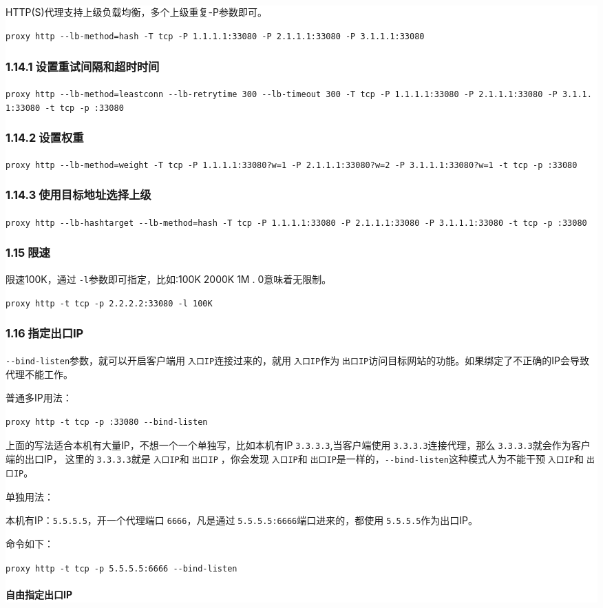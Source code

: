 HTTP(S)代理支持上级负载均衡，多个上级重复-P参数即可。

```
proxy http --lb-method=hash -T tcp -P 1.1.1.1:33080 -P 2.1.1.1:33080 -P 3.1.1.1:33080
```

### 1.14.1 设置重试间隔和超时时间

```
proxy http --lb-method=leastconn --lb-retrytime 300 --lb-timeout 300 -T tcp -P 1.1.1.1:33080 -P 2.1.1.1:33080 -P 3.1.1.1:33080 -t tcp -p :33080
```

### 1.14.2 设置权重

```
proxy http --lb-method=weight -T tcp -P 1.1.1.1:33080?w=1 -P 2.1.1.1:33080?w=2 -P 3.1.1.1:33080?w=1 -t tcp -p :33080
```

### 1.14.3 使用目标地址选择上级

```
proxy http --lb-hashtarget --lb-method=hash -T tcp -P 1.1.1.1:33080 -P 2.1.1.1:33080 -P 3.1.1.1:33080 -t tcp -p :33080
```

### 1.15 限速

限速100K，通过 `-l`参数即可指定，比如:100K 2000K 1M . 0意味着无限制。

```
proxy http -t tcp -p 2.2.2.2:33080 -l 100K
```

### 1.16 指定出口IP

`--bind-listen`参数，就可以开启客户端用 `入口IP`连接过来的，就用 `入口IP`作为 `出口IP`访问目标网站的功能。如果绑定了不正确的IP会导致代理不能工作。

普通多IP用法：

```
proxy http -t tcp -p :33080 --bind-listen
```

上面的写法适合本机有大量IP，不想一个一个单独写，比如本机有IP `3.3.3.3`,当客户端使用 `3.3.3.3`连接代理，那么 `3.3.3.3`就会作为客户端的出口IP， 这里的 `3.3.3.3`就是 `入口IP`和 `出口IP` ，你会发现 `入口IP`和 `出口IP`是一样的，`--bind-listen`这种模式人为不能干预 `入口IP`和 `出口IP`。

单独用法：

本机有IP：`5.5.5.5`，开一个代理端口 `6666`，凡是通过 `5.5.5.5:6666`端口进来的，都使用 `5.5.5.5`作为出口IP。

命令如下：

```
proxy http -t tcp -p 5.5.5.5:6666 --bind-listen
```

#### 自由指定出口IP

